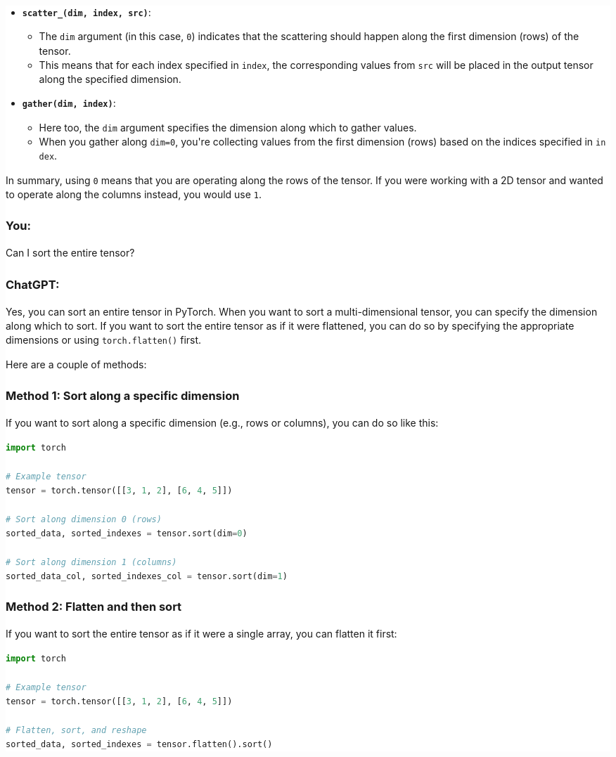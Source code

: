- **`scatter_(dim, index, src)`**: 
  
  - The `dim` argument (in this case, `0`) indicates that the scattering should happen along the first dimension (rows) of the tensor.
  - This means that for each index specified in `index`, the corresponding values from `src` will be placed in the output tensor along the specified dimension.

- **`gather(dim, index)`**: 
  
  - Here too, the `dim` argument specifies the dimension along which to gather values. 
  - When you gather along `dim=0`, you're collecting values from the first dimension (rows) based on the indices specified in `index`.

In summary, using `0` means that you are operating along the rows of the tensor. If you were working with a 2D tensor and wanted to operate along the columns instead, you would use `1`.

### **You:**

Can I sort the entire tensor?

### **ChatGPT:**

Yes, you can sort an entire tensor in PyTorch. When you want to sort a multi-dimensional tensor, you can specify the dimension along which to sort. If you want to sort the entire tensor as if it were flattened, you can do so by specifying the appropriate dimensions or using `torch.flatten()` first.

Here are a couple of methods:

### Method 1: Sort along a specific dimension

If you want to sort along a specific dimension (e.g., rows or columns), you can do so like this:

```python
import torch

# Example tensor
tensor = torch.tensor([[3, 1, 2], [6, 4, 5]])

# Sort along dimension 0 (rows)
sorted_data, sorted_indexes = tensor.sort(dim=0)

# Sort along dimension 1 (columns)
sorted_data_col, sorted_indexes_col = tensor.sort(dim=1)
```

### Method 2: Flatten and then sort

If you want to sort the entire tensor as if it were a single array, you can flatten it first:

```python
import torch

# Example tensor
tensor = torch.tensor([[3, 1, 2], [6, 4, 5]])

# Flatten, sort, and reshape
sorted_data, sorted_indexes = tensor.flatten().sort()
```
